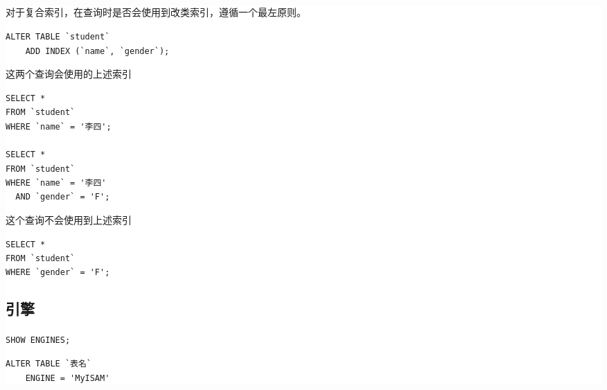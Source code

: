 对于复合索引，在查询时是否会使用到改类索引，遵循一个最左原则。


```mysql
ALTER TABLE `student`
    ADD INDEX (`name`, `gender`);
```

这两个查询会使用的上述索引

```mysql
SELECT *
FROM `student`
WHERE `name` = '李四';

SELECT *
FROM `student`
WHERE `name` = '李四'
  AND `gender` = 'F';
```

这个查询不会使用到上述索引

```mysql
SELECT *
FROM `student`
WHERE `gender` = 'F';
```

## 引擎

```mysql
SHOW ENGINES;
```

```mysql
ALTER TABLE `表名`
    ENGINE = 'MyISAM'
```
